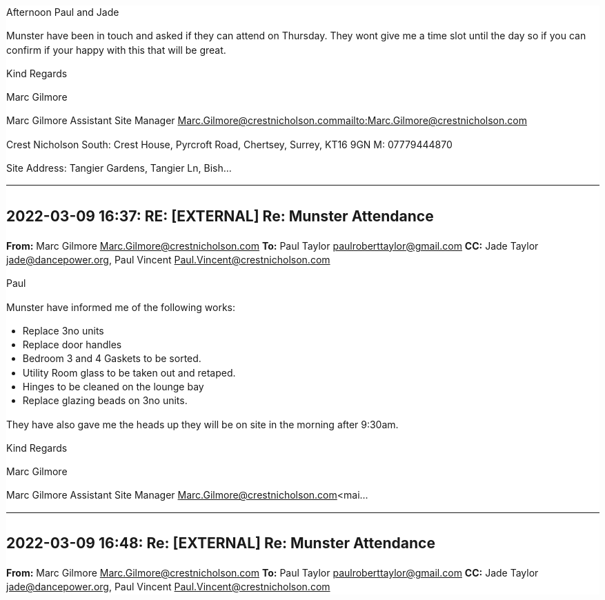 Afternoon Paul and Jade

Munster have been in touch and asked if they can attend on Thursday. They wont give me a time slot until the day so if you can confirm if your happy with this that will be great.

Kind Regards

Marc Gilmore


Marc Gilmore
Assistant Site Manager
Marc.Gilmore@crestnicholson.com<mailto:Marc.Gilmore@crestnicholson.com>

Crest Nicholson South: Crest House, Pyrcroft Road, Chertsey, Surrey, KT16 9GN
M: 07779444870

Site Address: Tangier Gardens, Tangier Ln, Bish...

---

## 2022-03-09 16:37: RE: [EXTERNAL] Re: Munster Attendance
**From:** Marc Gilmore <Marc.Gilmore@crestnicholson.com>
**To:** Paul Taylor <paulroberttaylor@gmail.com>
**CC:** Jade Taylor <jade@dancepower.org>, Paul Vincent
	<Paul.Vincent@crestnicholson.com>

Paul

Munster have informed me of the following works:

  *   Replace 3no units
  *   Replace door handles
  *   Bedroom 3 and 4 Gaskets to be sorted.
  *   Utility Room glass to be taken out and retaped.
  *   Hinges to be cleaned on the lounge bay
  *   Replace glazing beads on 3no units.

They have also gave me the heads up they will be on site in the morning after 9:30am.

Kind Regards

Marc Gilmore


Marc Gilmore
Assistant Site Manager
Marc.Gilmore@crestnicholson.com<mai...

---

## 2022-03-09 16:48: Re: [EXTERNAL] Re: Munster Attendance
**From:** Marc Gilmore <Marc.Gilmore@crestnicholson.com>
**To:** Paul Taylor <paulroberttaylor@gmail.com>
**CC:** Jade Taylor <jade@dancepower.org>, Paul Vincent
	<Paul.Vincent@crestnicholson.com>
